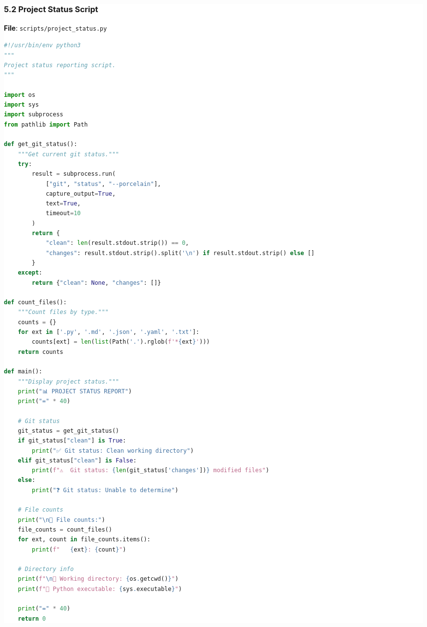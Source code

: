 ### 5.2 Project Status Script

**File**: `scripts/project_status.py`

```python
#!/usr/bin/env python3
"""
Project status reporting script.
"""

import os
import sys
import subprocess
from pathlib import Path

def get_git_status():
    """Get current git status."""
    try:
        result = subprocess.run(
            ["git", "status", "--porcelain"],
            capture_output=True,
            text=True,
            timeout=10
        )
        return {
            "clean": len(result.stdout.strip()) == 0,
            "changes": result.stdout.strip().split('\n') if result.stdout.strip() else []
        }
    except:
        return {"clean": None, "changes": []}

def count_files():
    """Count files by type."""
    counts = {}
    for ext in ['.py', '.md', '.json', '.yaml', '.txt']:
        counts[ext] = len(list(Path('.').rglob(f'*{ext}')))
    return counts

def main():
    """Display project status."""
    print("📊 PROJECT STATUS REPORT")
    print("=" * 40)
    
    # Git status
    git_status = get_git_status()
    if git_status["clean"] is True:
        print("✅ Git status: Clean working directory")
    elif git_status["clean"] is False:
        print(f"⚠️  Git status: {len(git_status['changes'])} modified files")
    else:
        print("❓ Git status: Unable to determine")
    
    # File counts
    print("\n📁 File counts:")
    file_counts = count_files()
    for ext, count in file_counts.items():
        print(f"   {ext}: {count}")
    
    # Directory info
    print(f"\n📂 Working directory: {os.getcwd()}")
    print(f"🐍 Python executable: {sys.executable}")
    
    print("=" * 40)
    return 0
```